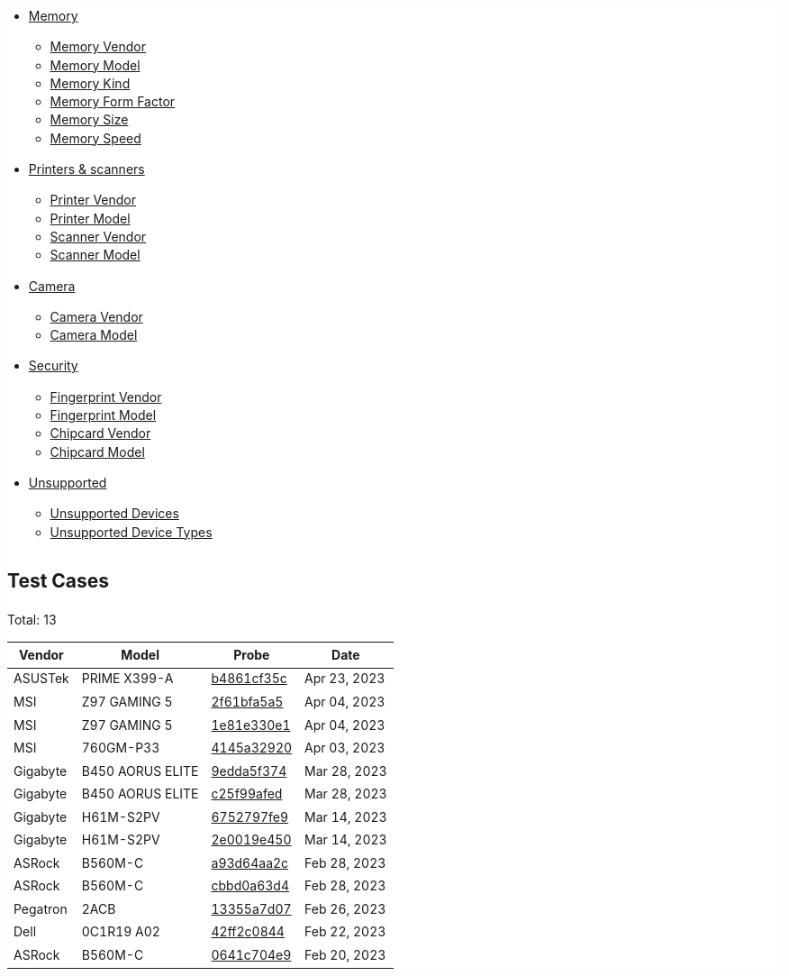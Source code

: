 * [ Memory ](#memory)
  - [ Memory Vendor            ](#memory-vendor)
  - [ Memory Model             ](#memory-model)
  - [ Memory Kind              ](#memory-kind)
  - [ Memory Form Factor       ](#memory-form-factor)
  - [ Memory Size              ](#memory-size)
  - [ Memory Speed             ](#memory-speed)

* [ Printers & scanners ](#printers--scanners)
  - [ Printer Vendor           ](#printer-vendor)
  - [ Printer Model            ](#printer-model)
  - [ Scanner Vendor           ](#scanner-vendor)
  - [ Scanner Model            ](#scanner-model)

* [ Camera ](#camera)
  - [ Camera Vendor            ](#camera-vendor)
  - [ Camera Model             ](#camera-model)

* [ Security ](#security)
  - [ Fingerprint Vendor       ](#fingerprint-vendor)
  - [ Fingerprint Model        ](#fingerprint-model)
  - [ Chipcard Vendor          ](#chipcard-vendor)
  - [ Chipcard Model           ](#chipcard-model)

* [ Unsupported ](#unsupported)
  - [ Unsupported Devices      ](#unsupported-devices)
  - [ Unsupported Device Types ](#unsupported-device-types)


Test Cases
----------

Total: 13

| Vendor   | Model            | Probe                                                      | Date         |
|----------|------------------|------------------------------------------------------------|--------------|
| ASUSTek  | PRIME X399-A     | [b4861cf35c](https://linux-hardware.org/?probe=b4861cf35c) | Apr 23, 2023 |
| MSI      | Z97 GAMING 5     | [2f61bfa5a5](https://linux-hardware.org/?probe=2f61bfa5a5) | Apr 04, 2023 |
| MSI      | Z97 GAMING 5     | [1e81e330e1](https://linux-hardware.org/?probe=1e81e330e1) | Apr 04, 2023 |
| MSI      | 760GM-P33        | [4145a32920](https://linux-hardware.org/?probe=4145a32920) | Apr 03, 2023 |
| Gigabyte | B450 AORUS ELITE | [9edda5f374](https://linux-hardware.org/?probe=9edda5f374) | Mar 28, 2023 |
| Gigabyte | B450 AORUS ELITE | [c25f99afed](https://linux-hardware.org/?probe=c25f99afed) | Mar 28, 2023 |
| Gigabyte | H61M-S2PV        | [6752797fe9](https://linux-hardware.org/?probe=6752797fe9) | Mar 14, 2023 |
| Gigabyte | H61M-S2PV        | [2e0019e450](https://linux-hardware.org/?probe=2e0019e450) | Mar 14, 2023 |
| ASRock   | B560M-C          | [a93d64aa2c](https://linux-hardware.org/?probe=a93d64aa2c) | Feb 28, 2023 |
| ASRock   | B560M-C          | [cbbd0a63d4](https://linux-hardware.org/?probe=cbbd0a63d4) | Feb 28, 2023 |
| Pegatron | 2ACB             | [13355a7d07](https://linux-hardware.org/?probe=13355a7d07) | Feb 26, 2023 |
| Dell     | 0C1R19 A02       | [42ff2c0844](https://linux-hardware.org/?probe=42ff2c0844) | Feb 22, 2023 |
| ASRock   | B560M-C          | [0641c704e9](https://linux-hardware.org/?probe=0641c704e9) | Feb 20, 2023 |
